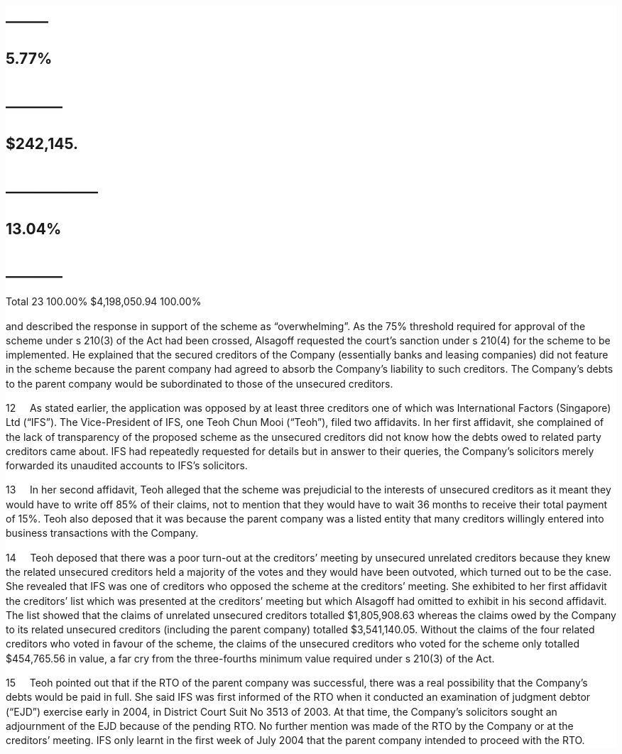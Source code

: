 ## ______ 

## 5.77% 

## ________ 

## $242,145. 

## _____________ 

## 13.04% 

## ________ 

 Total 23 100.00% $4,198,050.94 100.00% 

and described the response in support of the scheme as “overwhelming”. As the 75% threshold required for approval of the scheme under s 210(3) of the Act had been crossed, Alsagoff requested the court’s sanction under s 210(4) for the scheme to be implemented. He explained that the secured creditors of the Company (essentially banks and leasing companies) did not feature in the scheme because the parent company had agreed to absorb the Company’s liability to such creditors. The Company’s debts to the parent company would be subordinated to those of the unsecured creditors. 

12     As stated earlier, the application was opposed by at least three creditors one of which was International Factors (Singapore) Ltd (“IFS”). The Vice-President of IFS, one Teoh Chun Mooi (“Teoh”), filed two affidavits. In her first affidavit, she complained of the lack of transparency of the proposed scheme as the unsecured creditors did not know how the debts owed to related party creditors came about. IFS had repeatedly requested for details but in answer to their queries, the Company’s solicitors merely forwarded its unaudited accounts to IFS’s solicitors. 

13     In her second affidavit, Teoh alleged that the scheme was prejudicial to the interests of unsecured creditors as it meant they would have to write off 85% of their claims, not to mention that they would have to wait 36 months to receive their total payment of 15%. Teoh also deposed that it was because the parent company was a listed entity that many creditors willingly entered into business transactions with the Company. 

14     Teoh deposed that there was a poor turn-out at the creditors’ meeting by unsecured unrelated creditors because they knew the related unsecured creditors held a majority of the votes and they would have been outvoted, which turned out to be the case. She revealed that IFS was one of creditors who opposed the scheme at the creditors’ meeting. She exhibited to her first affidavit the creditors’ list which was presented at the creditors’ meeting but which Alsagoff had omitted to exhibit in his second affidavit. The list showed that the claims of unrelated unsecured creditors totalled $1,805,908.63 whereas the claims owed by the Company to its related unsecured creditors (including the parent company) totalled $3,541,140.05. Without the claims of the four related creditors who voted in favour of the scheme, the claims of the unsecured creditors who voted for the scheme only totalled $454,765.56 in value, a far cry from the three-fourths minimum value required under s 210(3) of the Act. 

15     Teoh pointed out that if the RTO of the parent company was successful, there was a real possibility that the Company’s debts would be paid in full. She said IFS was first informed of the RTO when it conducted an examination of judgment debtor (“EJD”) exercise early in 2004, in District Court Suit No 3513 of 2003. At that time, the Company’s solicitors sought an adjournment of the EJD because of the pending RTO. No further mention was made of the RTO by the Company or at the creditors’ meeting. IFS only learnt in the first week of July 2004 that the parent company intended to proceed with the RTO. 
